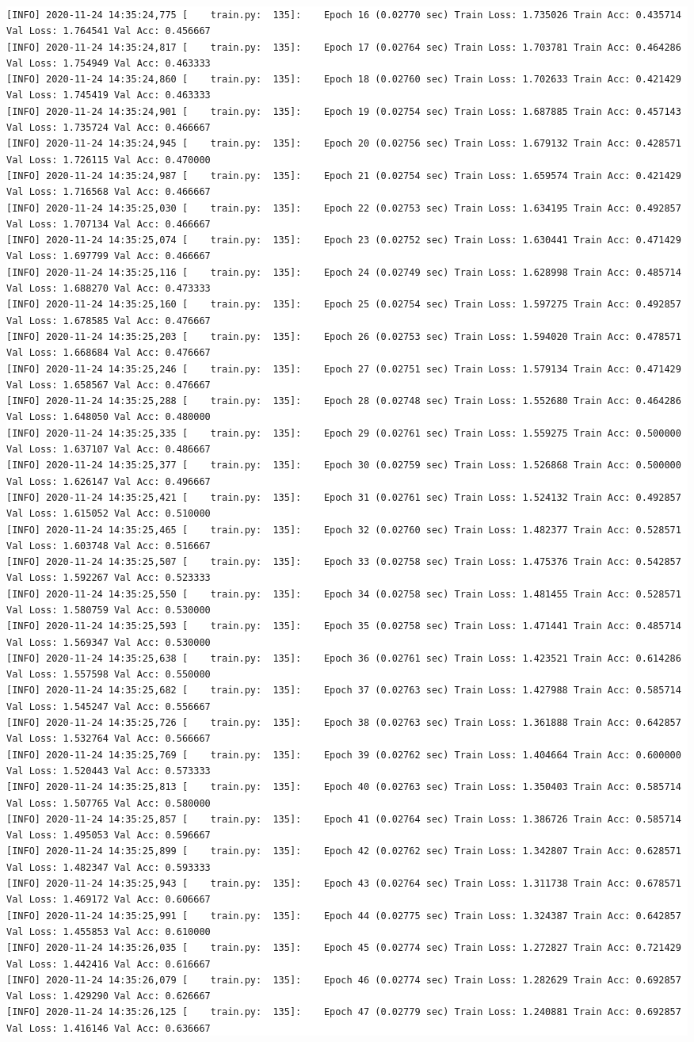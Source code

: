     [INFO] 2020-11-24 14:35:24,775 [    train.py:  135]:	Epoch 16 (0.02770 sec) Train Loss: 1.735026 Train Acc: 0.435714 Val Loss: 1.764541 Val Acc: 0.456667 
    [INFO] 2020-11-24 14:35:24,817 [    train.py:  135]:	Epoch 17 (0.02764 sec) Train Loss: 1.703781 Train Acc: 0.464286 Val Loss: 1.754949 Val Acc: 0.463333 
    [INFO] 2020-11-24 14:35:24,860 [    train.py:  135]:	Epoch 18 (0.02760 sec) Train Loss: 1.702633 Train Acc: 0.421429 Val Loss: 1.745419 Val Acc: 0.463333 
    [INFO] 2020-11-24 14:35:24,901 [    train.py:  135]:	Epoch 19 (0.02754 sec) Train Loss: 1.687885 Train Acc: 0.457143 Val Loss: 1.735724 Val Acc: 0.466667 
    [INFO] 2020-11-24 14:35:24,945 [    train.py:  135]:	Epoch 20 (0.02756 sec) Train Loss: 1.679132 Train Acc: 0.428571 Val Loss: 1.726115 Val Acc: 0.470000 
    [INFO] 2020-11-24 14:35:24,987 [    train.py:  135]:	Epoch 21 (0.02754 sec) Train Loss: 1.659574 Train Acc: 0.421429 Val Loss: 1.716568 Val Acc: 0.466667 
    [INFO] 2020-11-24 14:35:25,030 [    train.py:  135]:	Epoch 22 (0.02753 sec) Train Loss: 1.634195 Train Acc: 0.492857 Val Loss: 1.707134 Val Acc: 0.466667 
    [INFO] 2020-11-24 14:35:25,074 [    train.py:  135]:	Epoch 23 (0.02752 sec) Train Loss: 1.630441 Train Acc: 0.471429 Val Loss: 1.697799 Val Acc: 0.466667 
    [INFO] 2020-11-24 14:35:25,116 [    train.py:  135]:	Epoch 24 (0.02749 sec) Train Loss: 1.628998 Train Acc: 0.485714 Val Loss: 1.688270 Val Acc: 0.473333 
    [INFO] 2020-11-24 14:35:25,160 [    train.py:  135]:	Epoch 25 (0.02754 sec) Train Loss: 1.597275 Train Acc: 0.492857 Val Loss: 1.678585 Val Acc: 0.476667 
    [INFO] 2020-11-24 14:35:25,203 [    train.py:  135]:	Epoch 26 (0.02753 sec) Train Loss: 1.594020 Train Acc: 0.478571 Val Loss: 1.668684 Val Acc: 0.476667 
    [INFO] 2020-11-24 14:35:25,246 [    train.py:  135]:	Epoch 27 (0.02751 sec) Train Loss: 1.579134 Train Acc: 0.471429 Val Loss: 1.658567 Val Acc: 0.476667 
    [INFO] 2020-11-24 14:35:25,288 [    train.py:  135]:	Epoch 28 (0.02748 sec) Train Loss: 1.552680 Train Acc: 0.464286 Val Loss: 1.648050 Val Acc: 0.480000 
    [INFO] 2020-11-24 14:35:25,335 [    train.py:  135]:	Epoch 29 (0.02761 sec) Train Loss: 1.559275 Train Acc: 0.500000 Val Loss: 1.637107 Val Acc: 0.486667 
    [INFO] 2020-11-24 14:35:25,377 [    train.py:  135]:	Epoch 30 (0.02759 sec) Train Loss: 1.526868 Train Acc: 0.500000 Val Loss: 1.626147 Val Acc: 0.496667 
    [INFO] 2020-11-24 14:35:25,421 [    train.py:  135]:	Epoch 31 (0.02761 sec) Train Loss: 1.524132 Train Acc: 0.492857 Val Loss: 1.615052 Val Acc: 0.510000 
    [INFO] 2020-11-24 14:35:25,465 [    train.py:  135]:	Epoch 32 (0.02760 sec) Train Loss: 1.482377 Train Acc: 0.528571 Val Loss: 1.603748 Val Acc: 0.516667 
    [INFO] 2020-11-24 14:35:25,507 [    train.py:  135]:	Epoch 33 (0.02758 sec) Train Loss: 1.475376 Train Acc: 0.542857 Val Loss: 1.592267 Val Acc: 0.523333 
    [INFO] 2020-11-24 14:35:25,550 [    train.py:  135]:	Epoch 34 (0.02758 sec) Train Loss: 1.481455 Train Acc: 0.528571 Val Loss: 1.580759 Val Acc: 0.530000 
    [INFO] 2020-11-24 14:35:25,593 [    train.py:  135]:	Epoch 35 (0.02758 sec) Train Loss: 1.471441 Train Acc: 0.485714 Val Loss: 1.569347 Val Acc: 0.530000 
    [INFO] 2020-11-24 14:35:25,638 [    train.py:  135]:	Epoch 36 (0.02761 sec) Train Loss: 1.423521 Train Acc: 0.614286 Val Loss: 1.557598 Val Acc: 0.550000 
    [INFO] 2020-11-24 14:35:25,682 [    train.py:  135]:	Epoch 37 (0.02763 sec) Train Loss: 1.427988 Train Acc: 0.585714 Val Loss: 1.545247 Val Acc: 0.556667 
    [INFO] 2020-11-24 14:35:25,726 [    train.py:  135]:	Epoch 38 (0.02763 sec) Train Loss: 1.361888 Train Acc: 0.642857 Val Loss: 1.532764 Val Acc: 0.566667 
    [INFO] 2020-11-24 14:35:25,769 [    train.py:  135]:	Epoch 39 (0.02762 sec) Train Loss: 1.404664 Train Acc: 0.600000 Val Loss: 1.520443 Val Acc: 0.573333 
    [INFO] 2020-11-24 14:35:25,813 [    train.py:  135]:	Epoch 40 (0.02763 sec) Train Loss: 1.350403 Train Acc: 0.585714 Val Loss: 1.507765 Val Acc: 0.580000 
    [INFO] 2020-11-24 14:35:25,857 [    train.py:  135]:	Epoch 41 (0.02764 sec) Train Loss: 1.386726 Train Acc: 0.585714 Val Loss: 1.495053 Val Acc: 0.596667 
    [INFO] 2020-11-24 14:35:25,899 [    train.py:  135]:	Epoch 42 (0.02762 sec) Train Loss: 1.342807 Train Acc: 0.628571 Val Loss: 1.482347 Val Acc: 0.593333 
    [INFO] 2020-11-24 14:35:25,943 [    train.py:  135]:	Epoch 43 (0.02764 sec) Train Loss: 1.311738 Train Acc: 0.678571 Val Loss: 1.469172 Val Acc: 0.606667 
    [INFO] 2020-11-24 14:35:25,991 [    train.py:  135]:	Epoch 44 (0.02775 sec) Train Loss: 1.324387 Train Acc: 0.642857 Val Loss: 1.455853 Val Acc: 0.610000 
    [INFO] 2020-11-24 14:35:26,035 [    train.py:  135]:	Epoch 45 (0.02774 sec) Train Loss: 1.272827 Train Acc: 0.721429 Val Loss: 1.442416 Val Acc: 0.616667 
    [INFO] 2020-11-24 14:35:26,079 [    train.py:  135]:	Epoch 46 (0.02774 sec) Train Loss: 1.282629 Train Acc: 0.692857 Val Loss: 1.429290 Val Acc: 0.626667 
    [INFO] 2020-11-24 14:35:26,125 [    train.py:  135]:	Epoch 47 (0.02779 sec) Train Loss: 1.240881 Train Acc: 0.692857 Val Loss: 1.416146 Val Acc: 0.636667 